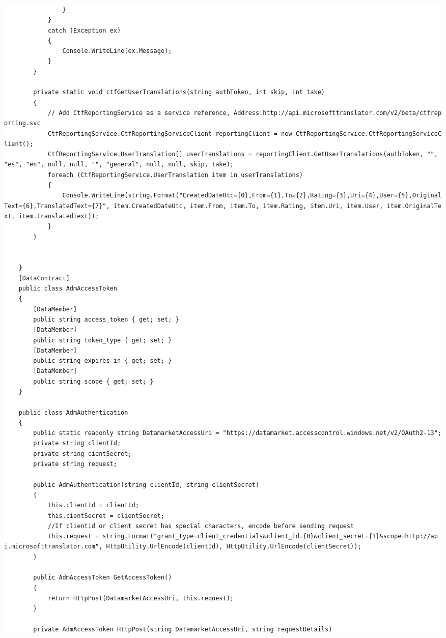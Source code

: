 ```
                }
            }
            catch (Exception ex)
            {
                Console.WriteLine(ex.Message);
            }
        }

        private static void ctfGetUserTranslations(string authToken, int skip, int take)
        {
            // Add CtfReportingService as a service reference, Address:http://api.microsofttranslator.com/v2/beta/ctfreporting.svc
            CtfReportingService.CtfReportingServiceClient reportingClient = new CtfReportingService.CtfReportingServiceClient();
            CtfReportingService.UserTranslation[] userTranslations = reportingClient.GetUserTranslations(authToken, "", "es", "en", null, null, "", "general", null, null, skip, take);
            foreach (CtfReportingService.UserTranslation item in userTranslations)
            {
                Console.WriteLine(string.Format("CreatedDateUtc={0},From={1},To={2},Rating={3},Uri={4},User={5},OriginalText={6},TranslatedText={7}", item.CreatedDateUtc, item.From, item.To, item.Rating, item.Uri, item.User, item.OriginalText, item.TranslatedText));
            }
        }


    }
    [DataContract]
    public class AdmAccessToken
    {
        [DataMember]
        public string access_token { get; set; }
        [DataMember]
        public string token_type { get; set; }
        [DataMember]
        public string expires_in { get; set; }
        [DataMember]
        public string scope { get; set; }
    }

    public class AdmAuthentication
    {
        public static readonly string DatamarketAccessUri = "https://datamarket.accesscontrol.windows.net/v2/OAuth2-13";
        private string clientId;
        private string cientSecret;
        private string request;

        public AdmAuthentication(string clientId, string clientSecret)
        {
            this.clientId = clientId;
            this.cientSecret = clientSecret;
            //If clientid or client secret has special characters, encode before sending request
            this.request = string.Format("grant_type=client_credentials&client_id={0}&client_secret={1}&scope=http://api.microsofttranslator.com", HttpUtility.UrlEncode(clientId), HttpUtility.UrlEncode(clientSecret));
        }

        public AdmAccessToken GetAccessToken()
        {
            return HttpPost(DatamarketAccessUri, this.request);
        }

        private AdmAccessToken HttpPost(string DatamarketAccessUri, string requestDetails)
```